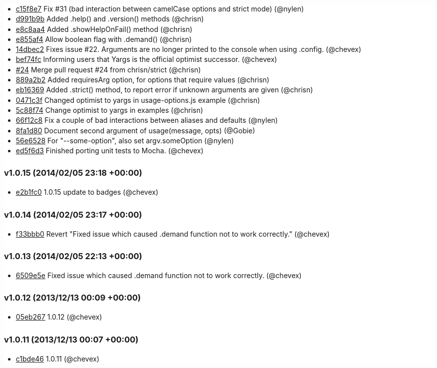 - [c15f8e7](https://github.com/bcoe/yargs/commit/c15f8e7f245b261e542cf205ce4f4313630cbdb4) Fix #31 (bad interaction between camelCase options and strict mode) (@nylen)
- [d991b9b](https://github.com/bcoe/yargs/commit/d991b9be687a68812dee1e3b185ba64b7778b82d) Added .help() and .version() methods (@chrisn)
- [e8c8aa4](https://github.com/bcoe/yargs/commit/e8c8aa46268379357cb11e9fc34b8c403037724b) Added .showHelpOnFail() method (@chrisn)
- [e855af4](https://github.com/bcoe/yargs/commit/e855af4a933ea966b5bbdd3c4c6397a4bac1a053) Allow boolean flag with .demand() (@chrisn)
- [14dbec2](https://github.com/bcoe/yargs/commit/14dbec24fb7380683198e2b20c4deb8423e64bea) Fixes issue #22. Arguments are no longer printed to the console when using .config. (@chevex)
- [bef74fc](https://github.com/bcoe/yargs/commit/bef74fcddc1544598a804f80d0a3728459f196bf) Informing users that Yargs is the official optimist successor. (@chevex)
- [#24](https://github.com/bcoe/yargs/pull/24) Merge pull request #24 from chrisn/strict (@chrisn)
- [889a2b2](https://github.com/bcoe/yargs/commit/889a2b28eb9768801b05163360a470d0fd6c8b79) Added requiresArg option, for options that require values (@chrisn)
- [eb16369](https://github.com/bcoe/yargs/commit/eb163692262be1fe80b992fd8803d5923c5a9b18) Added .strict() method, to report error if unknown arguments are given (@chrisn)
- [0471c3f](https://github.com/bcoe/yargs/commit/0471c3fd999e1ad4e6cded88b8aa02013b66d14f) Changed optimist to yargs in usage-options.js example (@chrisn)
- [5c88f74](https://github.com/bcoe/yargs/commit/5c88f74e3cf031b17c54b4b6606c83e485ff520e) Change optimist to yargs in examples (@chrisn)
- [66f12c8](https://github.com/bcoe/yargs/commit/66f12c82ba3c943e4de8ca862980e835da8ecb3a) Fix a couple of bad interactions between aliases and defaults (@nylen)
- [8fa1d80](https://github.com/bcoe/yargs/commit/8fa1d80f14b03eb1f2898863a61f1d1615bceb50) Document second argument of usage(message, opts) (@Gobie)
- [56e6528](https://github.com/bcoe/yargs/commit/56e6528cf674ff70d63083fb044ff240f608448e) For "--some-option", also set argv.someOption (@nylen)
- [ed5f6d3](https://github.com/bcoe/yargs/commit/ed5f6d33f57ad1086b11c91b51100f7c6c7fa8ee) Finished porting unit tests to Mocha. (@chevex)

### v1.0.15 (2014/02/05 23:18 +00:00)
- [e2b1fc0](https://github.com/bcoe/yargs/commit/e2b1fc0c4a59cf532ae9b01b275e1ef57eeb64d2) 1.0.15 update to badges (@chevex)

### v1.0.14 (2014/02/05 23:17 +00:00)
- [f33bbb0](https://github.com/bcoe/yargs/commit/f33bbb0f00fe18960f849cc8e15a7428a4cd59b8) Revert "Fixed issue which caused .demand function not to work correctly." (@chevex)

### v1.0.13 (2014/02/05 22:13 +00:00)
- [6509e5e](https://github.com/bcoe/yargs/commit/6509e5e7dee6ef1a1f60eea104be0faa1a045075) Fixed issue which caused .demand function not to work correctly. (@chevex)

### v1.0.12 (2013/12/13 00:09 +00:00)
- [05eb267](https://github.com/bcoe/yargs/commit/05eb26741c9ce446b33ff006e5d33221f53eaceb) 1.0.12 (@chevex)

### v1.0.11 (2013/12/13 00:07 +00:00)
- [c1bde46](https://github.com/bcoe/yargs/commit/c1bde46e37318a68b87d17a50c130c861d6ce4a9) 1.0.11 (@chevex)
